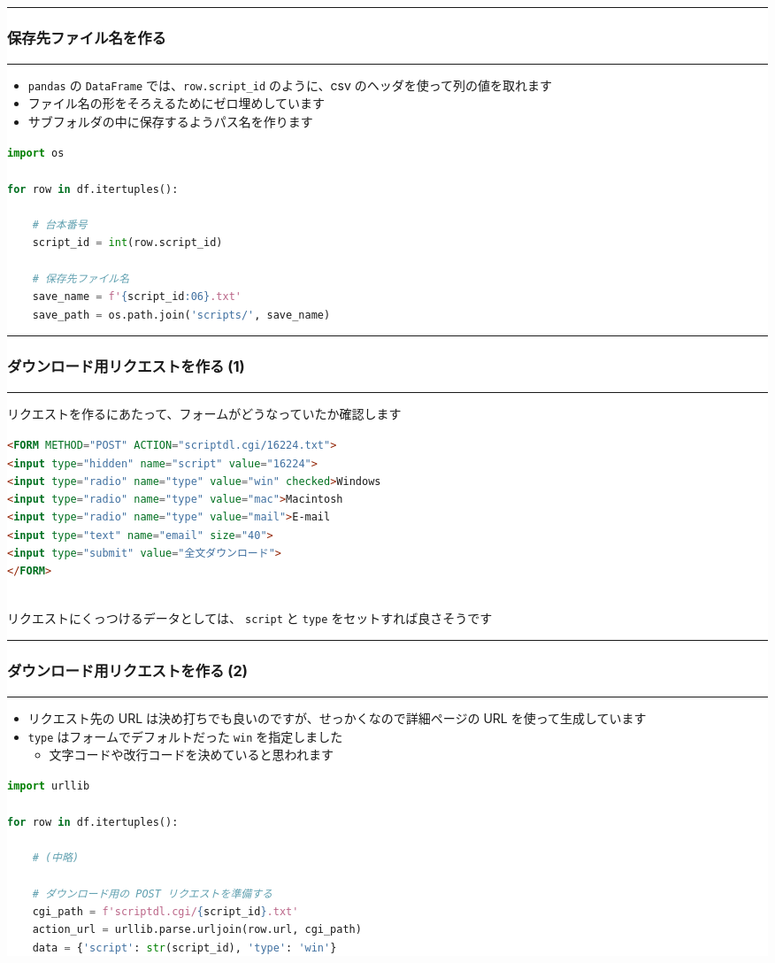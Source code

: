 ----

### 保存先ファイル名を作る

---

- `pandas` の `DataFrame` では、`row.script_id` のように、csv のヘッダを使って列の値を取れます
- ファイル名の形をそろえるためにゼロ埋めしています
- サブフォルダの中に保存するようパス名を作ります

```python
import os

for row in df.itertuples():

    # 台本番号
    script_id = int(row.script_id)
    
    # 保存先ファイル名
    save_name = f'{script_id:06}.txt'
    save_path = os.path.join('scripts/', save_name)
```

----

### ダウンロード用リクエストを作る (1)

---

リクエストを作るにあたって、フォームがどうなっていたか確認します

```html
<FORM METHOD="POST" ACTION="scriptdl.cgi/16224.txt">
<input type="hidden" name="script" value="16224">
<input type="radio" name="type" value="win" checked>Windows
<input type="radio" name="type" value="mac">Macintosh
<input type="radio" name="type" value="mail">E-mail
<input type="text" name="email" size="40">
<input type="submit" value="全文ダウンロード">
</FORM>
```

<br>リクエストにくっつけるデータとしては、 `script` と `type` をセットすれば良さそうです

----

### ダウンロード用リクエストを作る (2)

---

- リクエスト先の URL は決め打ちでも良いのですが、せっかくなので詳細ページの URL を使って生成しています
- `type` はフォームでデフォルトだった `win` を指定しました
    - 文字コードや改行コードを決めていると思われます

```python
import urllib

for row in df.itertuples():

    # (中略)

    # ダウンロード用の POST リクエストを準備する
    cgi_path = f'scriptdl.cgi/{script_id}.txt'
    action_url = urllib.parse.urljoin(row.url, cgi_path)
    data = {'script': str(script_id), 'type': 'win'}
```
